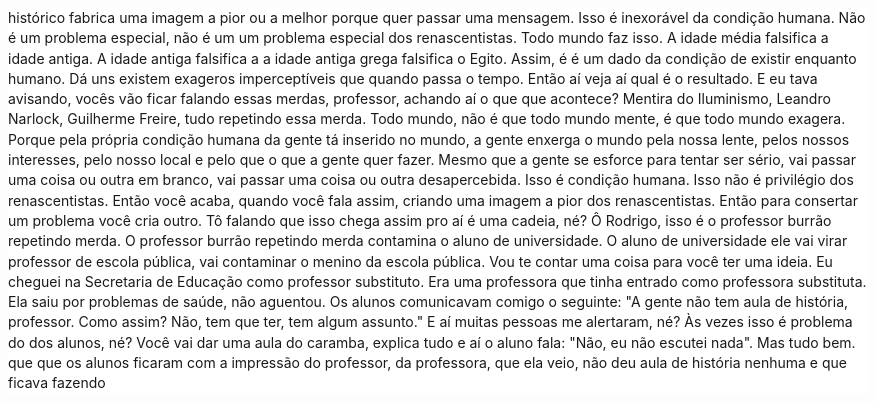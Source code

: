 histórico fabrica uma imagem a pior ou a
melhor porque quer passar uma mensagem.
Isso é inexorável da condição humana.
Não é um problema especial, não é um um
problema especial dos renascentistas.
Todo mundo faz isso. A idade média
falsifica a idade antiga. A idade antiga
falsifica a a idade antiga grega
falsifica o Egito.
Assim, é é um dado da condição de
existir enquanto humano. Dá uns existem
exageros imperceptíveis que quando passa
o tempo. Então aí veja aí qual é o
resultado. E eu tava avisando, vocês vão
ficar falando essas merdas, professor,
achando aí o que que acontece? Mentira
do Iluminismo, Leandro Narlock,
Guilherme Freire, tudo repetindo essa
merda.
Todo mundo, não é que todo mundo mente,
é que todo mundo exagera. Porque pela
própria condição humana da gente tá
inserido no mundo, a gente enxerga o
mundo pela nossa lente, pelos nossos
interesses, pelo nosso local e pelo que
o que a gente quer fazer. Mesmo que a
gente se esforce para tentar ser sério,
vai passar uma coisa ou outra em branco,
vai passar uma coisa ou outra
desapercebida.
Isso é condição humana. Isso não é
privilégio dos renascentistas.
Então você acaba, quando você fala
assim, criando uma imagem a pior dos
renascentistas.
Então para consertar um problema você
cria outro.
Tô falando que isso chega assim pro aí é
uma cadeia, né? Ô Rodrigo, isso é o
professor burrão repetindo merda. O
professor burrão repetindo merda
contamina o aluno de universidade. O
aluno de universidade ele vai virar
professor de escola pública, vai
contaminar o menino da escola pública.
Vou te contar uma coisa para você ter
uma ideia.
Eu cheguei na Secretaria de Educação
como professor substituto.
Era uma professora que tinha entrado
como professora substituta. Ela saiu por
problemas de saúde, não aguentou.
Os alunos comunicavam comigo o seguinte:
"A gente não tem aula de história,
professor. Como assim? Não, tem que ter,
tem algum assunto." E aí muitas pessoas
me alertaram, né? Às vezes isso é
problema do dos alunos, né? Você vai dar
uma aula do caramba, explica tudo e aí o
aluno fala: "Não, eu não escutei nada".
Mas tudo bem. que que os alunos ficaram
com a impressão do professor, da
professora, que ela veio, não deu aula
de história nenhuma e que ficava fazendo